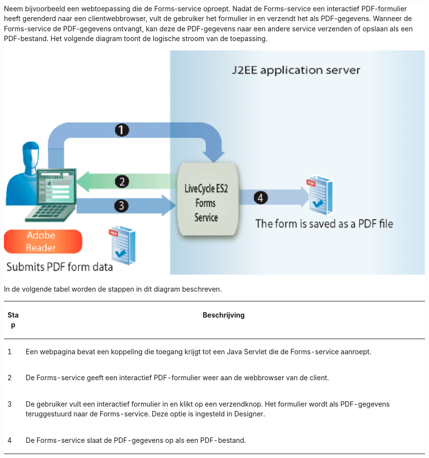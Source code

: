 Neem bijvoorbeeld een webtoepassing die de Forms-service oproept. Nadat de Forms-service een interactief PDF-formulier heeft gerenderd naar een clientwebbrowser, vult de gebruiker het formulier in en verzendt het als PDF-gegevens. Wanneer de Forms-service de PDF-gegevens ontvangt, kan deze de PDF-gegevens naar een andere service verzenden of opslaan als een PDF-bestand. Het volgende diagram toont de logische stroom van de toepassing.

![ hs_hs_savingforms ](assets/hs_hs_savingforms.png)

In de volgende tabel worden de stappen in dit diagram beschreven.

<table>
 <thead>
  <tr>
   <th><p>Stap</p></th>
   <th><p>Beschrijving</p></th>
  </tr>
 </thead>
 <tbody>
  <tr>
   <td><p>1</p></td>
   <td><p>Een webpagina bevat een koppeling die toegang krijgt tot een Java Servlet die de Forms-service aanroept.</p></td>
  </tr>
  <tr>
   <td><p>2</p></td>
   <td><p>De Forms-service geeft een interactief PDF-formulier weer aan de webbrowser van de client.</p></td>
  </tr>
  <tr>
   <td><p>3</p></td>
   <td><p>De gebruiker vult een interactief formulier in en klikt op een verzendknop. Het formulier wordt als PDF-gegevens teruggestuurd naar de Forms-service. Deze optie is ingesteld in Designer.</p></td>
  </tr>
  <tr>
   <td><p>4</p></td>
   <td><p>De Forms-service slaat de PDF-gegevens op als een PDF-bestand. </p></td>
  </tr>
 </tbody>
</table>
